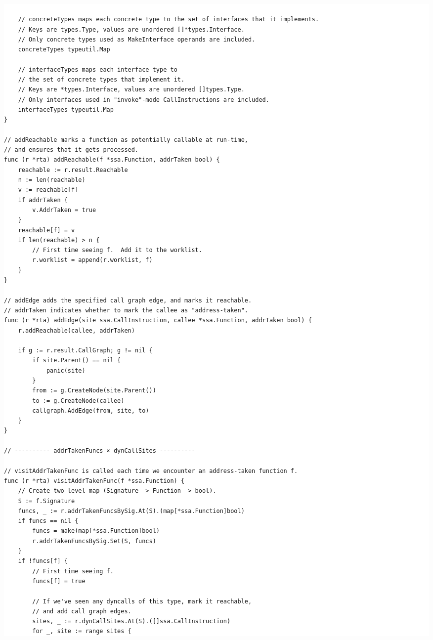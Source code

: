 ```

	// concreteTypes maps each concrete type to the set of interfaces that it implements.
	// Keys are types.Type, values are unordered []*types.Interface.
	// Only concrete types used as MakeInterface operands are included.
	concreteTypes typeutil.Map

	// interfaceTypes maps each interface type to
	// the set of concrete types that implement it.
	// Keys are *types.Interface, values are unordered []types.Type.
	// Only interfaces used in "invoke"-mode CallInstructions are included.
	interfaceTypes typeutil.Map
}

// addReachable marks a function as potentially callable at run-time,
// and ensures that it gets processed.
func (r *rta) addReachable(f *ssa.Function, addrTaken bool) {
	reachable := r.result.Reachable
	n := len(reachable)
	v := reachable[f]
	if addrTaken {
		v.AddrTaken = true
	}
	reachable[f] = v
	if len(reachable) > n {
		// First time seeing f.  Add it to the worklist.
		r.worklist = append(r.worklist, f)
	}
}

// addEdge adds the specified call graph edge, and marks it reachable.
// addrTaken indicates whether to mark the callee as "address-taken".
func (r *rta) addEdge(site ssa.CallInstruction, callee *ssa.Function, addrTaken bool) {
	r.addReachable(callee, addrTaken)

	if g := r.result.CallGraph; g != nil {
		if site.Parent() == nil {
			panic(site)
		}
		from := g.CreateNode(site.Parent())
		to := g.CreateNode(callee)
		callgraph.AddEdge(from, site, to)
	}
}

// ---------- addrTakenFuncs × dynCallSites ----------

// visitAddrTakenFunc is called each time we encounter an address-taken function f.
func (r *rta) visitAddrTakenFunc(f *ssa.Function) {
	// Create two-level map (Signature -> Function -> bool).
	S := f.Signature
	funcs, _ := r.addrTakenFuncsBySig.At(S).(map[*ssa.Function]bool)
	if funcs == nil {
		funcs = make(map[*ssa.Function]bool)
		r.addrTakenFuncsBySig.Set(S, funcs)
	}
	if !funcs[f] {
		// First time seeing f.
		funcs[f] = true

		// If we've seen any dyncalls of this type, mark it reachable,
		// and add call graph edges.
		sites, _ := r.dynCallSites.At(S).([]ssa.CallInstruction)
		for _, site := range sites {
```